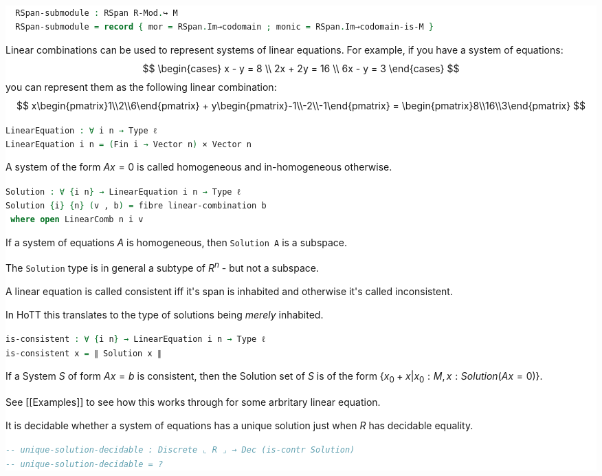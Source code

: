 ```agda
  RSpan-submodule : RSpan R-Mod.↪ M
  RSpan-submodule = record { mor = RSpan.Im→codomain ; monic = RSpan.Im→codomain-is-M }
```

Linear combinations can be used to represent systems of linear equations. For example,
if you have a system of equations:
$$
\begin{cases}
x - y = 8 \\
2x + 2y = 16 \\
6x - y = 3
\end{cases}
$$
you can represent them as the following linear combination:
$$
x\begin{pmatrix}1\\2\\6\end{pmatrix} +
y\begin{pmatrix}-1\\-2\\-1\end{pmatrix} =
\begin{pmatrix}8\\16\\3\end{pmatrix}
$$



```agda
LinearEquation : ∀ i n → Type ℓ
LinearEquation i n = (Fin i → Vector n) × Vector n
```

A system of the form $Ax = 0$ is called homogeneous and in-homogeneous otherwise.

```agda
Solution : ∀ {i n} → LinearEquation i n → Type ℓ
Solution {i} {n} (v , b) = fibre linear-combination b
 where open LinearComb n i v
```

If a system of equations $A$ is homogeneous, then `Solution A` is a subspace.

The `Solution` type is in general a subtype of $R^n$ - but not a subspace.

A linear equation is called consistent iff it's span is inhabited and otherwise it's
called inconsistent.

In HoTT this translates to the type of solutions being *merely* inhabited.

```agda
is-consistent : ∀ {i n} → LinearEquation i n → Type ℓ
is-consistent x = ∥ Solution x ∥
```

If a System $S$ of form $Ax = b$ is consistent, then the Solution set of $S$
is of the form $\{x_0 + x | x_0 : M, x : Solution (Ax = 0)\}$.

See [[Examples]] to see how this works through for some arbritary linear equation.

It is decidable whether a system of equations has a unique solution just when
$R$ has decidable equality.

```agda
-- unique-solution-decidable : Discrete ⌞ R ⌟ → Dec (is-contr Solution)
-- unique-solution-decidable = ?
```
